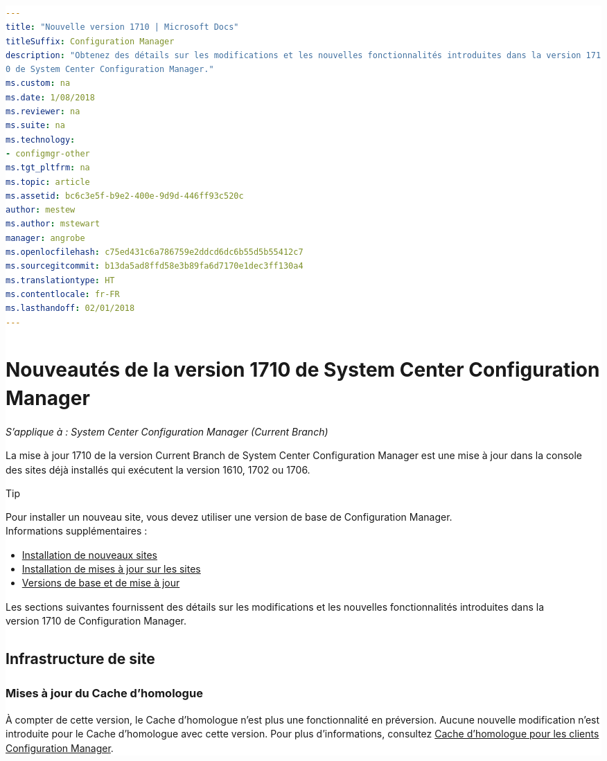```yaml
---
title: "Nouvelle version 1710 | Microsoft Docs"
titleSuffix: Configuration Manager
description: "Obtenez des détails sur les modifications et les nouvelles fonctionnalités introduites dans la version 1710 de System Center Configuration Manager."
ms.custom: na
ms.date: 1/08/2018
ms.reviewer: na
ms.suite: na
ms.technology:
- configmgr-other
ms.tgt_pltfrm: na
ms.topic: article
ms.assetid: bc6c3e5f-b9e2-400e-9d9d-446ff93c520c
author: mestew
ms.author: mstewart
manager: angrobe
ms.openlocfilehash: c75ed431c6a786759e2ddcd6dc6b55d5b55412c7
ms.sourcegitcommit: b13da5ad8ffd58e3b89fa6d7170e1dec3ff130a4
ms.translationtype: HT
ms.contentlocale: fr-FR
ms.lasthandoff: 02/01/2018
---
```

# <a name="what39s-new-in-version-1710-of-system-center-configuration-manager"></a>Nouveautés de la version 1710 de System Center Configuration Manager

*S’applique à : System Center Configuration Manager (Current Branch)*

La mise à jour 1710 de la version Current Branch de System Center Configuration Manager est une mise à jour dans la console des sites déjà installés qui exécutent la version 1610, 1702 ou 1706.

> [!TIP]  
> Pour installer un nouveau site, vous devez utiliser une version de base de Configuration Manager.  
>  Informations supplémentaires :    
>   - [Installation de nouveaux sites](/sccm/core/servers/deploy/install/installing-sites)  
>   - [Installation de mises à jour sur les sites](/sccm/core/servers/manage/updates)  
>   - [Versions de base et de mise à jour](/sccm/core/servers/manage/updates#a-namebkmkbaselinesa-baseline-and-update-versions)  

Les sections suivantes fournissent des détails sur les modifications et les nouvelles fonctionnalités introduites dans la version 1710 de Configuration Manager.  




## <a name="site-infrastructure"></a>Infrastructure de site

### <a name="updates-for-peer-cache-----sms500850---"></a>Mises à jour du Cache d’homologue 
À compter de cette version, le Cache d’homologue n’est plus une fonctionnalité en préversion.  Aucune nouvelle modification n’est introduite pour le Cache d’homologue avec cette version. Pour plus d’informations, consultez [Cache d’homologue pour les clients Configuration Manager](/sccm/core/plan-design/hierarchy/client-peer-cache).
